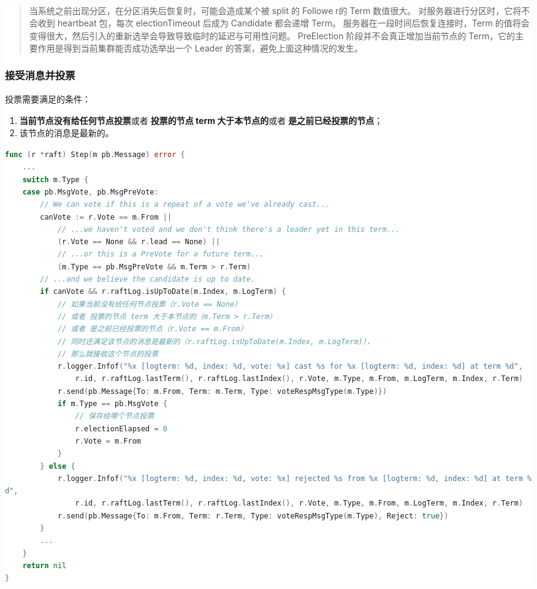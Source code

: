 >当系统之前出现分区，在分区消失后恢复时，可能会造成某个被 split 的 Followe r的 Term 数值很大。
>对服务器进行分区时，它将不会收到 heartbeat 包，每次 electionTimeout 后成为 Candidate 都会递增 Term。
>服务器在一段时间后恢复连接时，Term 的值将会变得很大，然后引入的重新选举会导致导致临时的延迟与可用性问题。
>PreElection 阶段并不会真正增加当前节点的 Term，它的主要作用是得到当前集群能否成功选举出一个 Leader 的答案，避免上面这种情况的发生。

### 接受消息并投票

投票需要满足的条件：

1. **当前节点没有给任何节点投票**或者 **投票的节点 term 大于本节点的**或者 **是之前已经投票的节点**；
2. 该节点的消息是最新的。

```go
func (r *raft) Step(m pb.Message) error {
	...
	switch m.Type {
	case pb.MsgVote, pb.MsgPreVote:
		// We can vote if this is a repeat of a vote we've already cast...
		canVote := r.Vote == m.From ||
			// ...we haven't voted and we don't think there's a leader yet in this term...
			(r.Vote == None && r.lead == None) ||
			// ...or this is a PreVote for a future term...
			(m.Type == pb.MsgPreVote && m.Term > r.Term)
		// ...and we believe the candidate is up to date.
		if canVote && r.raftLog.isUpToDate(m.Index, m.LogTerm) {
			// 如果当前没有给任何节点投票（r.Vote == None） 
            // 或者 投票的节点 term 大于本节点的（m.Term > r.Term）
			// 或者 是之前已经投票的节点（r.Vote == m.From）
			// 同时还满足该节点的消息是最新的（r.raftLog.isUpToDate(m.Index, m.LogTerm)），
            // 那么就接收这个节点的投票
			r.logger.Infof("%x [logterm: %d, index: %d, vote: %x] cast %s for %x [logterm: %d, index: %d] at term %d",
				r.id, r.raftLog.lastTerm(), r.raftLog.lastIndex(), r.Vote, m.Type, m.From, m.LogTerm, m.Index, r.Term)
			r.send(pb.Message{To: m.From, Term: m.Term, Type: voteRespMsgType(m.Type)})
			if m.Type == pb.MsgVote {
				// 保存给哪个节点投票
				r.electionElapsed = 0
				r.Vote = m.From
			}
		} else {
			r.logger.Infof("%x [logterm: %d, index: %d, vote: %x] rejected %s from %x [logterm: %d, index: %d] at term %d",
				r.id, r.raftLog.lastTerm(), r.raftLog.lastIndex(), r.Vote, m.Type, m.From, m.LogTerm, m.Index, r.Term)
			r.send(pb.Message{To: m.From, Term: r.Term, Type: voteRespMsgType(m.Type), Reject: true})
		}
		...
	}
	return nil
}
```
